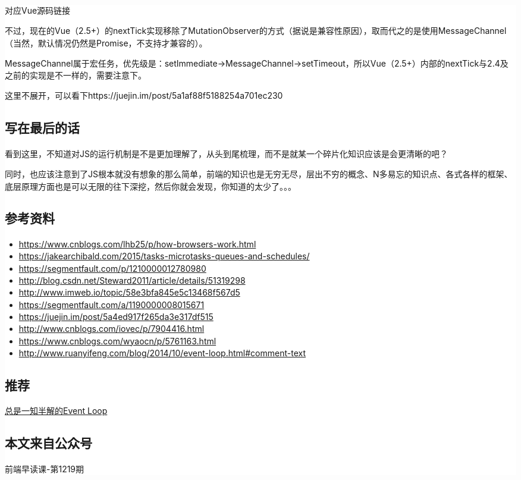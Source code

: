 对应Vue源码链接

不过，现在的Vue（2.5+）的nextTick实现移除了MutationObserver的方式（据说是兼容性原因），取而代之的是使用MessageChannel（当然，默认情况仍然是Promise，不支持才兼容的）。

MessageChannel属于宏任务，优先级是：setImmediate->MessageChannel->setTimeout，所以Vue（2.5+）内部的nextTick与2.4及之前的实现是不一样的，需要注意下。

这里不展开，可以看下https://juejin.im/post/5a1af88f5188254a701ec230


## 写在最后的话
看到这里，不知道对JS的运行机制是不是更加理解了，从头到尾梳理，而不是就某一个碎片化知识应该是会更清晰的吧？

同时，也应该注意到了JS根本就没有想象的那么简单，前端的知识也是无穷无尽，层出不穷的概念、N多易忘的知识点、各式各样的框架、
底层原理方面也是可以无限的往下深挖，然后你就会发现，你知道的太少了。。。

## 参考资料
* https://www.cnblogs.com/lhb25/p/how-browsers-work.html
* https://jakearchibald.com/2015/tasks-microtasks-queues-and-schedules/
* https://segmentfault.com/p/1210000012780980
* http://blog.csdn.net/Steward2011/article/details/51319298
* http://www.imweb.io/topic/58e3bfa845e5c13468f567d5
* https://segmentfault.com/a/1190000008015671
* https://juejin.im/post/5a4ed917f265da3e317df515
* http://www.cnblogs.com/iovec/p/7904416.html
* https://www.cnblogs.com/wyaocn/p/5761163.html
* http://www.ruanyifeng.com/blog/2014/10/event-loop.html#comment-text

## 推荐 
[总是一知半解的Event Loop](/post/7f55d16a.html)

## 本文来自公众号
前端早读课-第1219期

